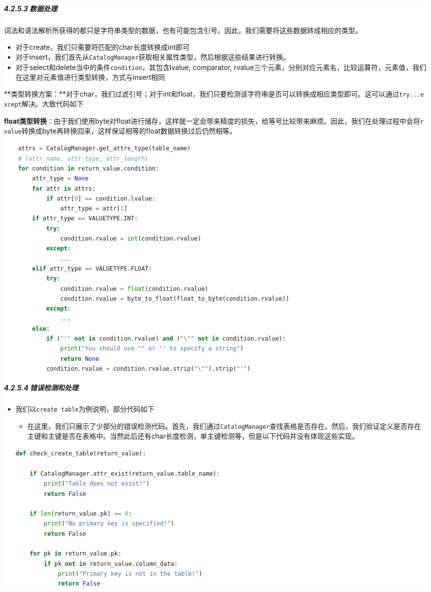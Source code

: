 ##### **4.2.5.3 数据处理**

词法和语法解析所获得的都只是字符串类型的数据，也有可能包含引号。因此，我们需要将这些数据转成相应的类型。

+ 对于create，我们只需要将匹配的char长度转换成int即可
+ 对于insert，我们首先从`CatalogManager`获取相关属性类型，然后根据这些结果进行转换。
+ 对于select和delete当中的条件`condition`，其包含lvalue, comparator, rvalue三个元素，分别对应元素名，比较运算符，元素值，我们在这里对元素值进行类型转换，方式与insert相同

**类型转换方案：**对于char，我们过滤引号；对于int和float，我们只要检测该字符串是否可以转换成相应类型即可。这可以通过`try...except`解决。大致代码如下

**float类型转换**：由于我们使用byte对float进行储存，这样就一定会带来精度的损失，给等号比较带来麻烦。因此，我们在处理过程中会将`rvalue`转换成byte再转换回来，这样保证相等的float数据转换过后仍然相等。

```python
	attrs = CatalogManager.get_attrs_type(table_name)
    # (attr_name, attr_type, attr_length)
    for condition in return_value.condition:
        attr_type = None
        for attr in attrs:
            if attr[0] == condition.lvalue:
                attr_type = attr[1]
        if attr_type == VALUETYPE.INT:
            try:
                condition.rvalue = int(condition.rvalue)
            except:
                ...  
        elif attr_type == VALUETYPE.FLOAT:
            try:
                condition.rvalue = float(condition.rvalue)
                condition.rvalue = byte_to_float(float_to_byte(condition.rvalue))
            except:
                ...
        else:
            if ("'" not in condition.rvalue) and ("\"" not in condition.rvalue):
                print("You should use "" or '' to specify a string")
                return None
            condition.rvalue = condition.rvalue.strip("\"").strip("'")
```

##### **4.2.5.4 错误检测和处理**

+ 我们以`create table`为例说明，部分代码如下

  + 在这里，我们只展示了少部分的错误检测代码。首先，我们通过`CatalogManager`查找表格是否存在。然后，我们验证定义是否存在主键和主键是否在表格中。当然此后还有char长度检测，单主键检测等，但是以下代码并没有体现这些实现。

  ```python
  def check_create_table(return_value):
  
      if CatalogManager.attr_exist(return_value.table_name): 
          print("Table does not exist!")
          return False
  
      if len(return_value.pk) == 0:
          print("No primary key is specified!")
          return False
  
      for pk in return_value.pk:
          if pk not in return_value.column_data:
              print("Primary key is not in the table!")
              return False
  ```
